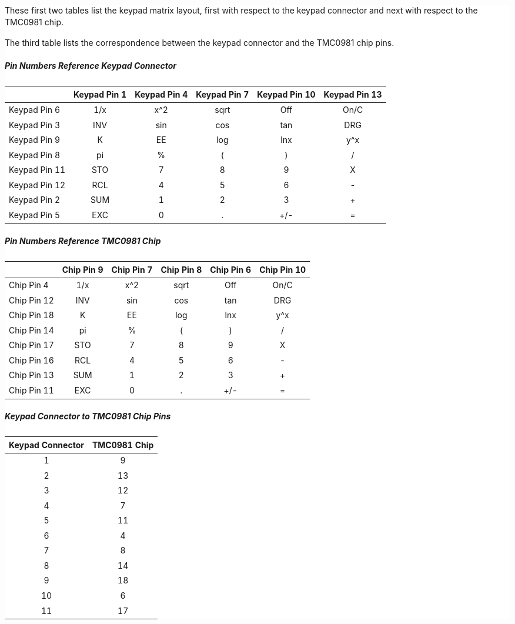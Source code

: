 These first two tables list the keypad matrix layout, first with respect to the keypad connector and next with respect to the TMC0981 chip.

The third table lists the correspondence between the keypad connector and the TMC0981 chip pins.

##### Pin Numbers Reference Keypad Connector

|               | Keypad Pin 1 | Keypad Pin 4 | Keypad Pin 7 | Keypad Pin 10 | Keypad Pin 13 |
| ------------- | :----------: | :----------: | :----------: | :-----------: | :-----------: |
| Keypad Pin 6  | 1/x          | x^2          | sqrt         | Off           | On/C          |
| Keypad Pin 3  | INV          | sin          | cos          | tan           | DRG           |
| Keypad Pin 9  |  K           | EE           | log          | lnx           | y^x           |
| Keypad Pin 8  | pi           |  %           |  (           |  )            |  /            |
| Keypad Pin 11 | STO          |  7           |  8           |  9            |  X            |
| Keypad Pin 12 | RCL          |  4           |  5           |  6            |  -            |
| Keypad Pin 2  | SUM          |  1           |  2           |  3            |  +            |
| Keypad Pin 5  | EXC          |  0           |  .           | +/-           |  =            |

##### Pin Numbers Reference TMC0981 Chip

|             | Chip Pin 9 | Chip Pin 7 | Chip Pin 8 | Chip Pin 6  | Chip Pin 10 |
| ----------- | :--------: | :--------: | :--------: | :---------: | :---------: |
| Chip Pin 4  | 1/x        | x^2        | sqrt       | Off         | On/C        |
| Chip Pin 12 | INV        | sin        | cos        | tan         | DRG         |
| Chip Pin 18 |  K         | EE         | log        | lnx         | y^x         |
| Chip Pin 14 | pi         |  %         |  (         |  )          |  /          |
| Chip Pin 17 | STO        |  7         |  8         |  9          |  X          |
| Chip Pin 16 | RCL        |  4         |  5         |  6          |  -          |
| Chip Pin 13 | SUM        |  1         |  2         |  3          |  +          |
| Chip Pin 11 | EXC        |  0         |  .         | +/-         |  =          |

##### Keypad Connector to TMC0981 Chip Pins

| Keypad Connector | TMC0981 Chip |
| :--------------: | :----------: |
|  1               |  9           |
|  2               | 13           |
|  3               | 12           |
|  4               |  7           |
|  5               | 11           |
|  6               |  4           |
|  7               |  8           |
|  8               | 14           |
|  9               | 18           |
| 10               |  6           |
| 11               | 17           |